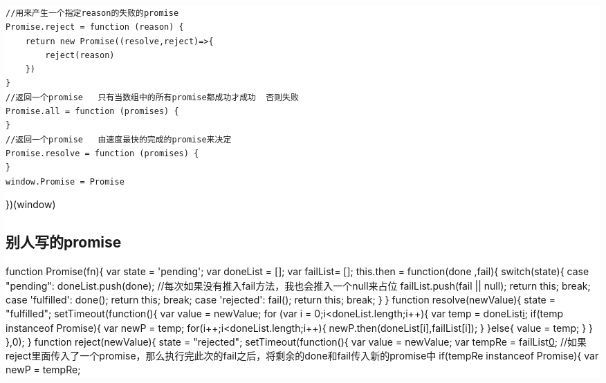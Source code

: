     //用来产生一个指定reason的失败的promise
    Promise.reject = function (reason) {
        return new Promise((resolve,reject)=>{
            reject(reason)
        })
    }
    //返回一个promise	只有当数组中的所有promise都成功才成功	否则失败
    Promise.all = function (promises) {
    }
    //返回一个promise	由速度最快的完成的promise来决定
    Promise.resolve = function (promises) {
    }
    window.Promise = Promise
})(window)
##	别人写的promise
function Promise(fn){
  var state = 'pending';
  var doneList = [];
  var failList= [];
  this.then = function(done ,fail){
    switch(state){
      case "pending":
        doneList.push(done);
        //每次如果没有推入fail方法，我也会推入一个null来占位
        failList.push(fail || null);
        return this;
        break;
      case 'fulfilled':
        done();
        return this;
        break;
      case 'rejected':
        fail();
        return this;
        break;
    }
  }
  function resolve(newValue){
    state = "fulfilled";
    setTimeout(function(){
      var value = newValue;
      for (var i = 0;i<doneList.length;i++){
        var temp = doneList[i](value);
        if(temp instanceof Promise){
            var newP =  temp;
            for(i++;i<doneList.length;i++){
                newP.then(doneList[i],failList[i]);
            }
        }else{
            value = temp;
        }
      }
    },0);
  }
  function reject(newValue){
    state = "rejected";
    setTimeout(function(){
      var value = newValue;
      var tempRe = failList[0](value);
      //如果reject里面传入了一个promise，那么执行完此次的fail之后，将剩余的done和fail传入新的promise中
      if(tempRe instanceof Promise){
        var newP = tempRe;